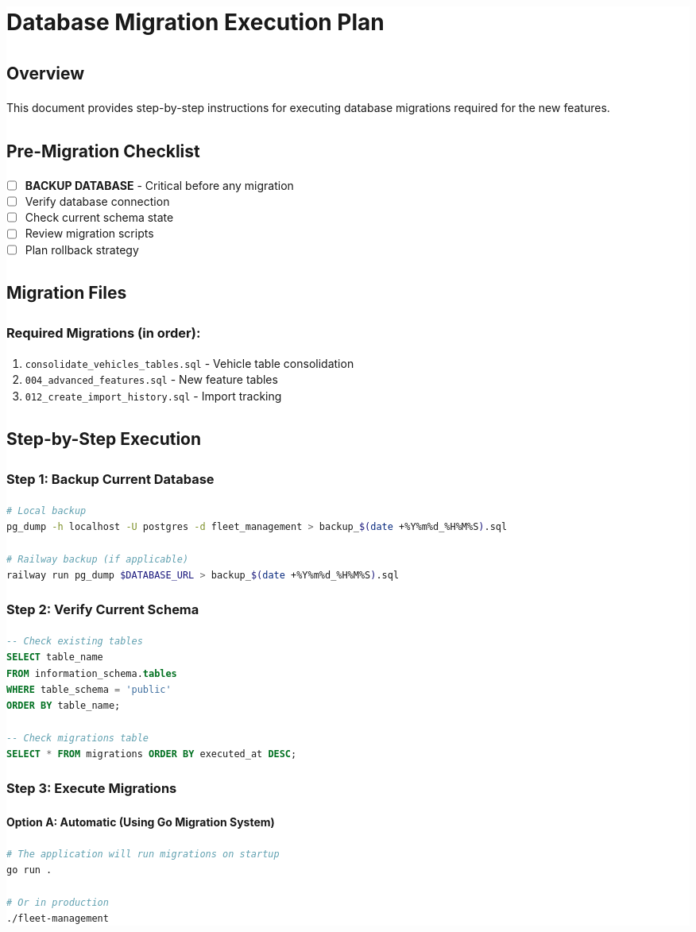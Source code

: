 # Database Migration Execution Plan

## Overview
This document provides step-by-step instructions for executing database migrations required for the new features.

## Pre-Migration Checklist

- [ ] **BACKUP DATABASE** - Critical before any migration
- [ ] Verify database connection
- [ ] Check current schema state
- [ ] Review migration scripts
- [ ] Plan rollback strategy

## Migration Files

### Required Migrations (in order):
1. `consolidate_vehicles_tables.sql` - Vehicle table consolidation
2. `004_advanced_features.sql` - New feature tables
3. `012_create_import_history.sql` - Import tracking

## Step-by-Step Execution

### Step 1: Backup Current Database
```bash
# Local backup
pg_dump -h localhost -U postgres -d fleet_management > backup_$(date +%Y%m%d_%H%M%S).sql

# Railway backup (if applicable)
railway run pg_dump $DATABASE_URL > backup_$(date +%Y%m%d_%H%M%S).sql
```

### Step 2: Verify Current Schema
```sql
-- Check existing tables
SELECT table_name 
FROM information_schema.tables 
WHERE table_schema = 'public' 
ORDER BY table_name;

-- Check migrations table
SELECT * FROM migrations ORDER BY executed_at DESC;
```

### Step 3: Execute Migrations

#### Option A: Automatic (Using Go Migration System)
```bash
# The application will run migrations on startup
go run .

# Or in production
./fleet-management
```
